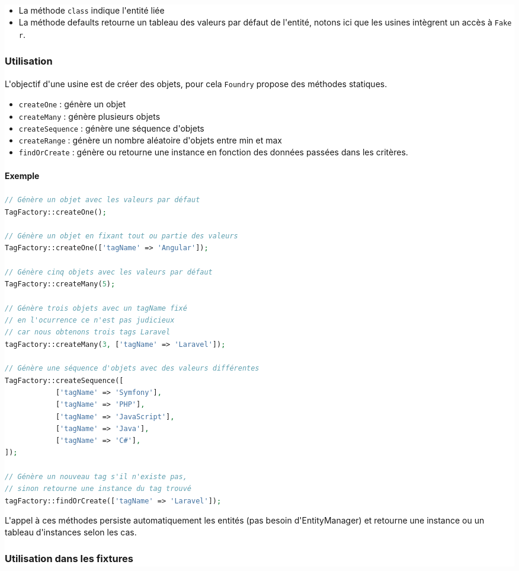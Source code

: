 ```php
```

- La méthode `class` indique l'entité liée
- La méthode defaults retourne un tableau des valeurs par défaut de l'entité, notons ici que les usines intègrent un accès à `Faker`.

### Utilisation

L'objectif d'une usine est de créer des objets, pour cela `Foundry` propose des méthodes statiques.

- `createOne` : génère un objet
- `createMany` : génère plusieurs objets
- `createSequence` : génère une séquence d'objets
- `createRange` : génère un nombre aléatoire d'objets entre min et max
- `findOrCreate` : génère ou retourne une instance en fonction des données passées dans les critères.

#### Exemple

```php
// Génère un objet avec les valeurs par défaut
TagFactory::createOne();

// Génère un objet en fixant tout ou partie des valeurs
TagFactory::createOne(['tagName' => 'Angular']);

// Génère cinq objets avec les valeurs par défaut
TagFactory::createMany(5);

// Génère trois objets avec un tagName fixé
// en l'ocurrence ce n'est pas judicieux 
// car nous obtenons trois tags Laravel
tagFactory::createMany(3, ['tagName' => 'Laravel']);

// Génère une séquence d'objets avec des valeurs différentes
TagFactory::createSequence([
            ['tagName' => 'Symfony'],
            ['tagName' => 'PHP'],
            ['tagName' => 'JavaScript'],
            ['tagName' => 'Java'],
            ['tagName' => 'C#'],
]);

// Génère un nouveau tag s'il n'existe pas, 
// sinon retourne une instance du tag trouvé
tagFactory::findOrCreate(['tagName' => 'Laravel']);
```

L'appel à ces méthodes persiste automatiquement les entités (pas besoin d'EntityManager) et retourne une instance ou un tableau d'instances selon les cas.

### Utilisation dans les fixtures
